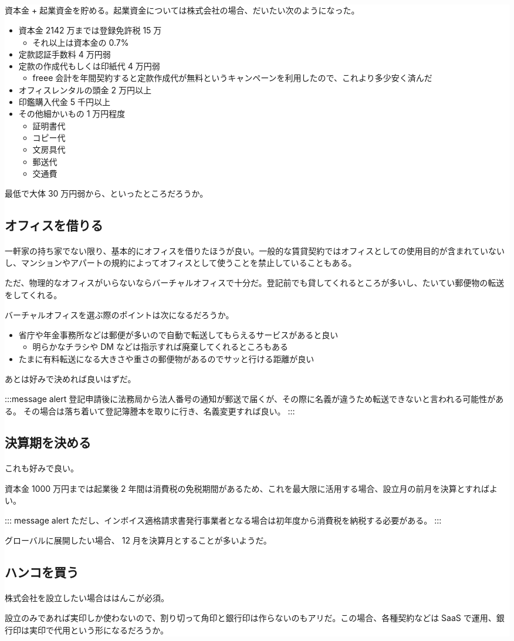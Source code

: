 資本金 + 起業資金を貯める。起業資金については株式会社の場合、だいたい次のようになった。

- 資本金 2142 万までは登録免許税 15 万
  - それ以上は資本金の 0.7%
- 定款認証手数料 4 万円弱
- 定款の作成代もしくは印紙代 4 万円弱
  - freee 会計を年間契約すると定款作成代が無料というキャンペーンを利用したので、これより多少安く済んだ
- オフィスレンタルの頭金 2 万円以上
- 印鑑購入代金 5 千円以上
- その他細かいもの 1 万円程度
  - 証明書代
  - コピー代
  - 文房具代
  - 郵送代
  - 交通費

最低で大体 30 万円弱から、といったところだろうか。

## オフィスを借りる

一軒家の持ち家でない限り、基本的にオフィスを借りたほうが良い。一般的な賃貸契約ではオフィスとしての使用目的が含まれていないし、マンションやアパートの規約によってオフィスとして使うことを禁止していることもある。

ただ、物理的なオフィスがいらないならバーチャルオフィスで十分だ。登記前でも貸してくれるところが多いし、たいてい郵便物の転送をしてくれる。

バーチャルオフィスを選ぶ際のポイントは次になるだろうか。

- 省庁や年金事務所などは郵便が多いので自動で転送してもらえるサービスがあると良い
  - 明らかなチラシや DM などは指示すれば廃棄してくれるところもある
- たまに有料転送になる大きさや重さの郵便物があるのでサッと行ける距離が良い

あとは好みで決めれば良いはずだ。

:::message alert
登記申請後に法務局から法人番号の通知が郵送で届くが、その際に名義が違うため転送できないと言われる可能性がある。
その場合は落ち着いて登記簿謄本を取りに行き、名義変更すれば良い。
:::

## 決算期を決める

これも好みで良い。

資本金 1000 万円までは起業後 2 年間は消費税の免税期間があるため、これを最大限に活用する場合、設立月の前月を決算とすればよい。

::: message alert
ただし、インボイス適格請求書発行事業者となる場合は初年度から消費税を納税する必要がある。
:::

グローバルに展開したい場合、 12 月を決算月とすることが多いようだ。

## ハンコを買う

株式会社を設立したい場合ははんこが必須。

設立のみであれば実印しか使わないので、割り切って角印と銀行印は作らないのもアリだ。この場合、各種契約などは SaaS で運用、銀行印は実印で代用という形になるだろうか。
